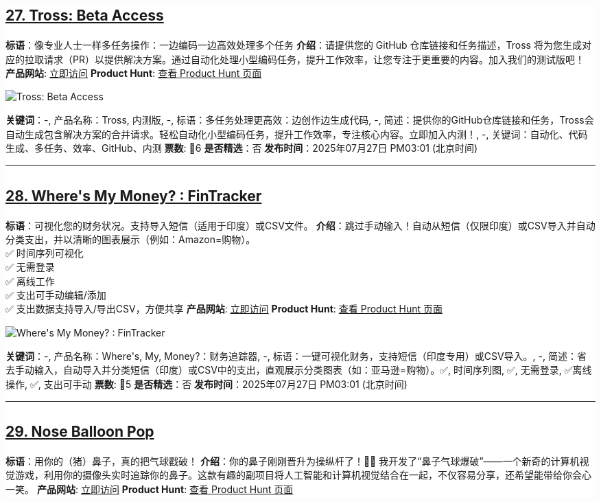 ## [27. Tross: Beta Access](https://www.producthunt.com/products/tross-beta-access?utm_campaign=producthunt-api&utm_medium=api-v2&utm_source=Application%3A+nextauth+%28ID%3A+151633%29)
**标语**：像专业人士一样多任务操作：一边编码一边高效处理多个任务
**介绍**：请提供您的 GitHub 仓库链接和任务描述，Tross 将为您生成对应的拉取请求（PR）以提供解决方案。通过自动化处理小型编码任务，提升工作效率，让您专注于更重要的内容。加入我们的测试版吧！
**产品网站**: [立即访问](https://www.producthunt.com/r/RS57RW6R4D4DUG?utm_campaign=producthunt-api&utm_medium=api-v2&utm_source=Application%3A+nextauth+%28ID%3A+151633%29)
**Product Hunt**: [查看 Product Hunt 页面](https://www.producthunt.com/products/tross-beta-access?utm_campaign=producthunt-api&utm_medium=api-v2&utm_source=Application%3A+nextauth+%28ID%3A+151633%29)

![Tross: Beta Access]()

**关键词**：-, 产品名称：Tross, 内测版, -, 标语：多任务处理更高效：边创作边生成代码, -, 简述：提供你的GitHub仓库链接和任务，Tross会自动生成包含解决方案的合并请求。轻松自动化小型编码任务，提升工作效率，专注核心内容。立即加入内测！, -, 关键词：自动化、代码生成、多任务、效率、GitHub、内测
**票数**: 🔺6
**是否精选**：否
**发布时间**：2025年07月27日 PM03:01 (北京时间)

---

## [28. Where's My Money? : FinTracker](https://www.producthunt.com/products/where-s-my-money-fintracker?utm_campaign=producthunt-api&utm_medium=api-v2&utm_source=Application%3A+nextauth+%28ID%3A+151633%29)
**标语**：可视化您的财务状况。支持导入短信（适用于印度）或CSV文件。
**介绍**：跳过手动输入！自动从短信（仅限印度）或CSV导入并自动分类支出，并以清晰的图表展示（例如：Amazon=购物）。  
✅ 时间序列可视化  
✅ 无需登录  
✅ 离线工作  
✅ 支出可手动编辑/添加  
✅ 支出数据支持导入/导出CSV，方便共享
**产品网站**: [立即访问](https://www.producthunt.com/r/3RECCKYQ7YYW2D?utm_campaign=producthunt-api&utm_medium=api-v2&utm_source=Application%3A+nextauth+%28ID%3A+151633%29)
**Product Hunt**: [查看 Product Hunt 页面](https://www.producthunt.com/products/where-s-my-money-fintracker?utm_campaign=producthunt-api&utm_medium=api-v2&utm_source=Application%3A+nextauth+%28ID%3A+151633%29)

![Where's My Money? : FinTracker]()

**关键词**：-, 产品名称：Where's, My, Money?：财务追踪器, -, 标语：一键可视化财务，支持短信（印度专用）或CSV导入。, -, 简述：省去手动输入，自动导入并分类短信（印度）或CSV中的支出，直观展示分类图表（如：亚马逊=购物）。✅, 时间序列图, ✅, 无需登录, ✅离线操作, ✅, 支出可手动
**票数**: 🔺5
**是否精选**：否
**发布时间**：2025年07月27日 PM03:01 (北京时间)

---

## [29. Nose Balloon Pop](https://www.producthunt.com/products/nose-balloon-pop?utm_campaign=producthunt-api&utm_medium=api-v2&utm_source=Application%3A+nextauth+%28ID%3A+151633%29)
**标语**：用你的（猪）鼻子，真的把气球戳破！
**介绍**：你的鼻子刚刚晋升为操纵杆了！👃🎈 我开发了“鼻子气球爆破”——一个新奇的计算机视觉游戏，利用你的摄像头实时追踪你的鼻子。这款有趣的副项目将人工智能和计算机视觉结合在一起，不仅容易分享，还希望能带给你会心一笑。
**产品网站**: [立即访问](https://www.producthunt.com/r/I26PVQGIYQ5A4X?utm_campaign=producthunt-api&utm_medium=api-v2&utm_source=Application%3A+nextauth+%28ID%3A+151633%29)
**Product Hunt**: [查看 Product Hunt 页面](https://www.producthunt.com/products/nose-balloon-pop?utm_campaign=producthunt-api&utm_medium=api-v2&utm_source=Application%3A+nextauth+%28ID%3A+151633%29)
